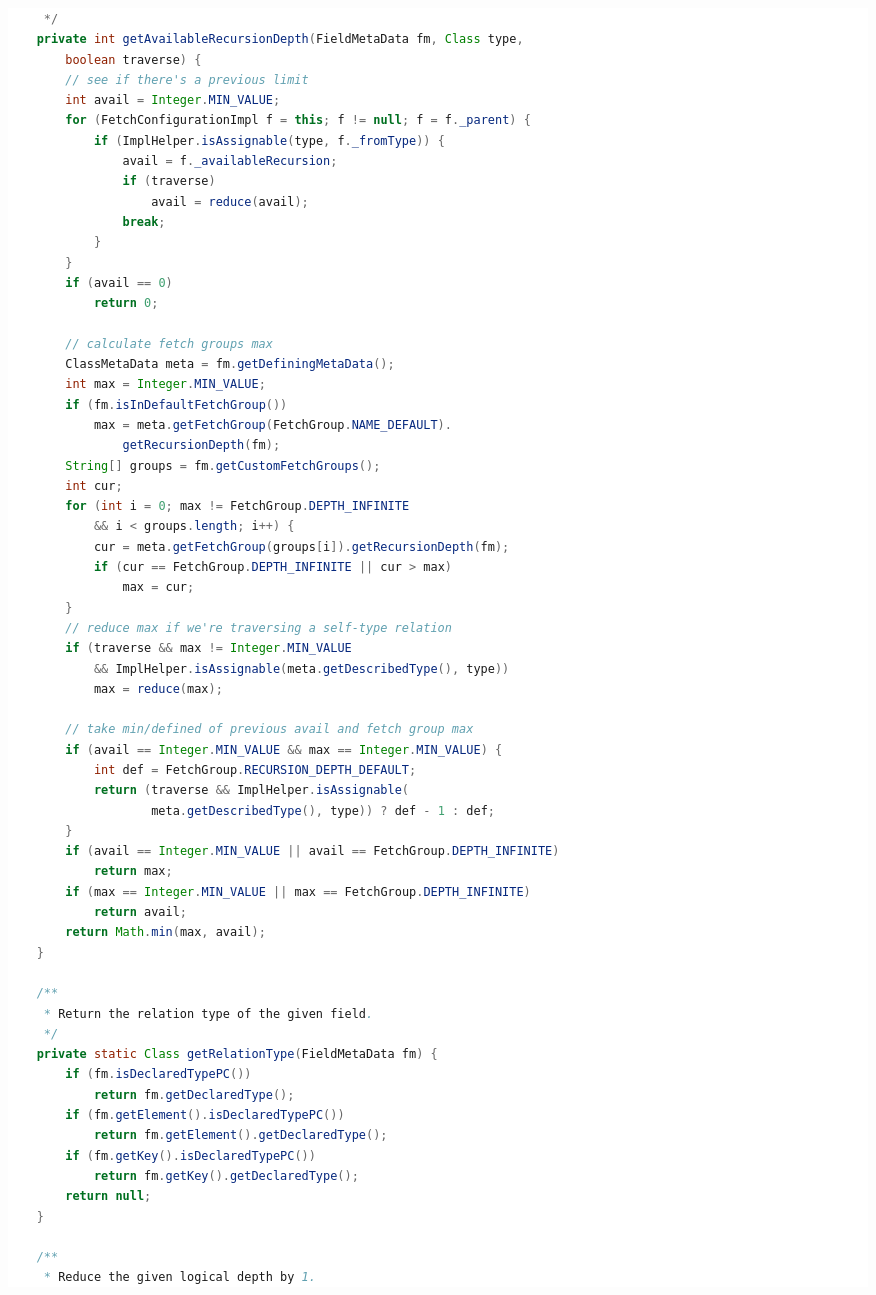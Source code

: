 ```java
     */
    private int getAvailableRecursionDepth(FieldMetaData fm, Class type, 
        boolean traverse) {
        // see if there's a previous limit
        int avail = Integer.MIN_VALUE;
        for (FetchConfigurationImpl f = this; f != null; f = f._parent) {
            if (ImplHelper.isAssignable(type, f._fromType)) {
                avail = f._availableRecursion;
                if (traverse)
                    avail = reduce(avail);
                break;
            }
        }
        if (avail == 0)
            return 0;
        
        // calculate fetch groups max
        ClassMetaData meta = fm.getDefiningMetaData();
        int max = Integer.MIN_VALUE;
        if (fm.isInDefaultFetchGroup())
            max = meta.getFetchGroup(FetchGroup.NAME_DEFAULT).
                getRecursionDepth(fm);
        String[] groups = fm.getCustomFetchGroups();
        int cur;
        for (int i = 0; max != FetchGroup.DEPTH_INFINITE 
            && i < groups.length; i++) {
            cur = meta.getFetchGroup(groups[i]).getRecursionDepth(fm);
            if (cur == FetchGroup.DEPTH_INFINITE || cur > max) 
                max = cur;
        }
        // reduce max if we're traversing a self-type relation
        if (traverse && max != Integer.MIN_VALUE
            && ImplHelper.isAssignable(meta.getDescribedType(), type))
            max = reduce(max);

        // take min/defined of previous avail and fetch group max
        if (avail == Integer.MIN_VALUE && max == Integer.MIN_VALUE) {
            int def = FetchGroup.RECURSION_DEPTH_DEFAULT;
            return (traverse && ImplHelper.isAssignable(
                    meta.getDescribedType(), type)) ? def - 1 : def;
        }
        if (avail == Integer.MIN_VALUE || avail == FetchGroup.DEPTH_INFINITE)
            return max;
        if (max == Integer.MIN_VALUE || max == FetchGroup.DEPTH_INFINITE)
            return avail;
        return Math.min(max, avail);
    }
 
    /**
     * Return the relation type of the given field.
     */
    private static Class getRelationType(FieldMetaData fm) {
        if (fm.isDeclaredTypePC())
            return fm.getDeclaredType();
        if (fm.getElement().isDeclaredTypePC())
            return fm.getElement().getDeclaredType();
        if (fm.getKey().isDeclaredTypePC())
            return fm.getKey().getDeclaredType();
        return null;
    }

    /**
     * Reduce the given logical depth by 1.
```